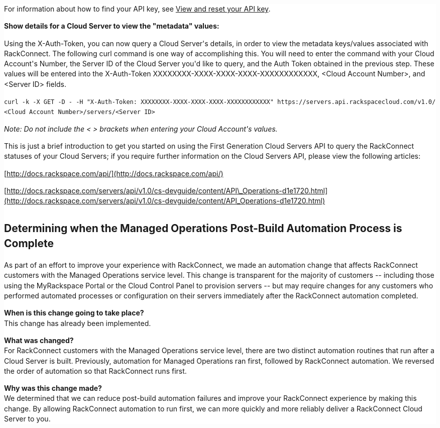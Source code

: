 For information about how to find your API key, see [View and reset your
API
key](http://www.rackspace.com/knowledge_center/article/view-and-reset-your-api-key).

**Show details for a Cloud Server to view the "metadata" values:**

Using the X-Auth-Token, you can now query a Cloud Server's details, in
order to view the metadata keys/values associated with RackConnect. The
following curl command is one way of accomplishing this. You will need
to enter the command with your Cloud Account's Number, the Server ID of
the Cloud Server you'd like to query, and the Auth Token obtained in the
previous step. These values will be entered into the X-Auth-Token
XXXXXXXX-XXXX-XXXX-XXXX-XXXXXXXXXXXX, \<Cloud Account Number\>, and
\<Server ID\> fields.

    curl -k -X GET -D - -H "X-Auth-Token: XXXXXXXX-XXXX-XXXX-XXXX-XXXXXXXXXXXX" https://servers.api.rackspacecloud.com/v1.0/<Cloud Account Number>/servers/<Server ID>

*Note: Do not include the \< \> brackets when entering your Cloud
Account's values.*

This is just a brief introduction to get you started on using the First
Generation Cloud Servers API to query the RackConnect statuses of your
Cloud Servers; if you require further information on the Cloud Servers
API, please view the following articles:

[http://docs.rackspace.com/api/](http://docs.rackspace.com/api/)

[http://docs.rackspace.com/servers/api/v1.0/cs-devguide/content/API\_Operations-d1e1720.html](http://docs.rackspace.com/servers/api/v1.0/cs-devguide/content/API_Operations-d1e1720.html)

 

Determining when the Managed Operations Post-Build Automation Process is Complete
---------------------------------------------------------------------------------

As part of an effort to improve your experience with RackConnect, we
made an automation change that affects RackConnect customers with the
Managed Operations service level. This change is transparent for the
majority of customers -- including those using the MyRackspace Portal or
the Cloud Control Panel to provision servers -- but may require changes
for any customers who performed automated processes or configuration on
their servers immediately after the RackConnect automation completed.

**When is this change going to take place?**<br>
 This change has already been implemented.

**What was changed?**<br>
 For RackConnect customers with the Managed Operations service level,
there are two distinct automation routines that run after a Cloud Server
is built. Previously, automation for Managed Operations ran first,
followed by RackConnect automation. We reversed the order of automation
so that RackConnect runs first.

**Why was this change made?**<br>
 We determined that we can reduce post-build automation failures and
improve your RackConnect experience by making this change. By allowing
RackConnect automation to run first, we can more quickly and more
reliably deliver a RackConnect Cloud Server to you.

